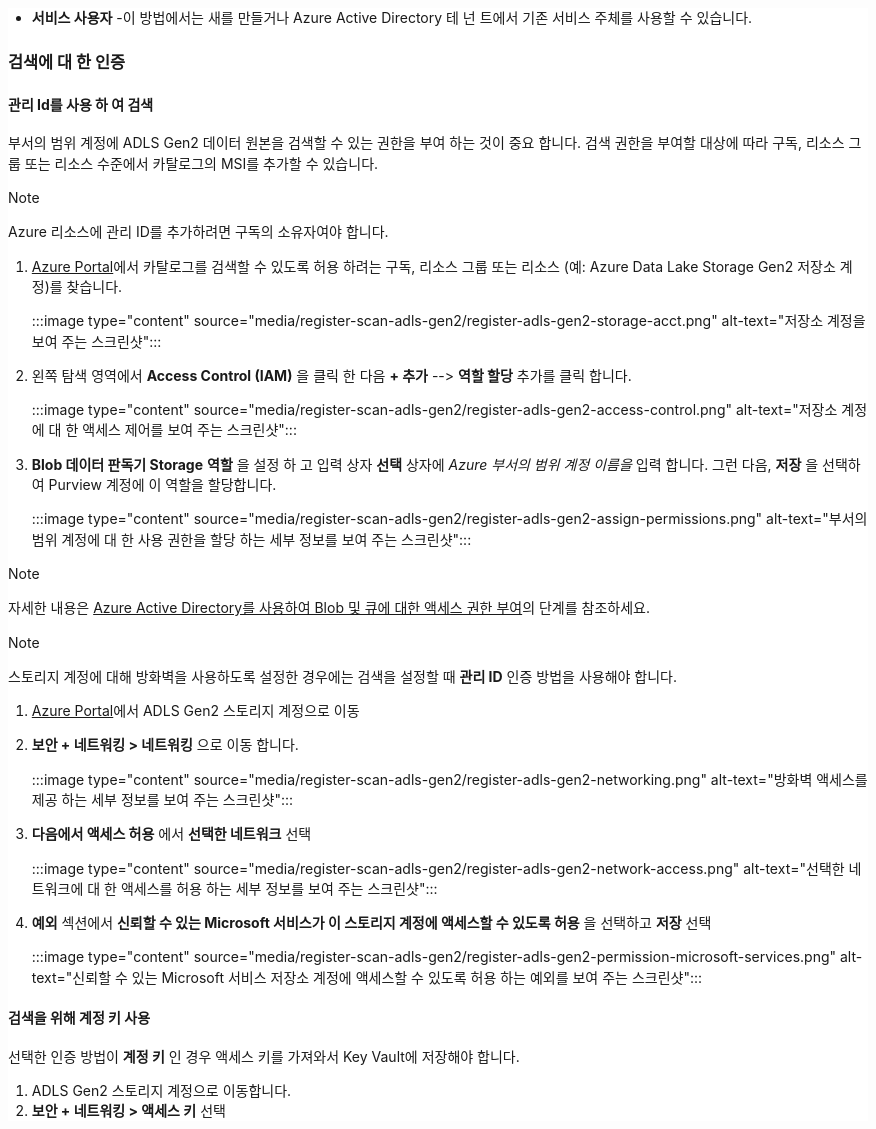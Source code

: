 * **서비스 사용자** -이 방법에서는 새를 만들거나 Azure Active Directory 테 넌 트에서 기존 서비스 주체를 사용할 수 있습니다.

### <a name="authentication-for-a-scan"></a>검색에 대 한 인증

#### <a name="using-managed-identity-for-scanning"></a>관리 Id를 사용 하 여 검색

부서의 범위 계정에 ADLS Gen2 데이터 원본을 검색할 수 있는 권한을 부여 하는 것이 중요 합니다. 검색 권한을 부여할 대상에 따라 구독, 리소스 그룹 또는 리소스 수준에서 카탈로그의 MSI를 추가할 수 있습니다.

> [!Note]
> Azure 리소스에 관리 ID를 추가하려면 구독의 소유자여야 합니다.

1. [Azure Portal](https://portal.azure.com)에서 카탈로그를 검색할 수 있도록 허용 하려는 구독, 리소스 그룹 또는 리소스 (예: Azure Data Lake Storage Gen2 저장소 계정)를 찾습니다.

    :::image type="content" source="media/register-scan-adls-gen2/register-adls-gen2-storage-acct.png" alt-text="저장소 계정을 보여 주는 스크린샷":::

1. 왼쪽 탐색 영역에서 **Access Control (IAM)** 을 클릭 한 다음 **+ 추가**  -->  **역할 할당** 추가를 클릭 합니다.

    :::image type="content" source="media/register-scan-adls-gen2/register-adls-gen2-access-control.png" alt-text="저장소 계정에 대 한 액세스 제어를 보여 주는 스크린샷":::

1. **Blob 데이터 판독기 Storage** **역할** 을 설정 하 고 입력 상자 **선택** 상자에 _Azure 부서의 범위 계정 이름을_ 입력 합니다. 그런 다음, **저장** 을 선택하여 Purview 계정에 이 역할을 할당합니다.

    :::image type="content" source="media/register-scan-adls-gen2/register-adls-gen2-assign-permissions.png" alt-text="부서의 범위 계정에 대 한 사용 권한을 할당 하는 세부 정보를 보여 주는 스크린샷":::

> [!Note]
> 자세한 내용은 [Azure Active Directory를 사용하여 Blob 및 큐에 대한 액세스 권한 부여](../storage/blobs/authorize-access-azure-active-directory.md)의 단계를 참조하세요.

> [!NOTE]
> 스토리지 계정에 대해 방화벽을 사용하도록 설정한 경우에는 검색을 설정할 때 **관리 ID** 인증 방법을 사용해야 합니다.

1. [Azure Portal](https://portal.azure.com)에서 ADLS Gen2 스토리지 계정으로 이동
1. **보안 + 네트워킹 > 네트워킹** 으로 이동 합니다.

    :::image type="content" source="media/register-scan-adls-gen2/register-adls-gen2-networking.png" alt-text="방화벽 액세스를 제공 하는 세부 정보를 보여 주는 스크린샷":::

1. **다음에서 액세스 허용** 에서 **선택한 네트워크** 선택

    :::image type="content" source="media/register-scan-adls-gen2/register-adls-gen2-network-access.png" alt-text="선택한 네트워크에 대 한 액세스를 허용 하는 세부 정보를 보여 주는 스크린샷":::

1. **예외** 섹션에서 **신뢰할 수 있는 Microsoft 서비스가 이 스토리지 계정에 액세스할 수 있도록 허용** 을 선택하고 **저장** 선택

    :::image type="content" source="media/register-scan-adls-gen2/register-adls-gen2-permission-microsoft-services.png" alt-text="신뢰할 수 있는 Microsoft 서비스 저장소 계정에 액세스할 수 있도록 허용 하는 예외를 보여 주는 스크린샷":::

#### <a name="using-account-key-for-scanning"></a>검색을 위해 계정 키 사용

선택한 인증 방법이 **계정 키** 인 경우 액세스 키를 가져와서 Key Vault에 저장해야 합니다.

1. ADLS Gen2 스토리지 계정으로 이동합니다.
1. **보안 + 네트워킹 > 액세스 키** 선택
